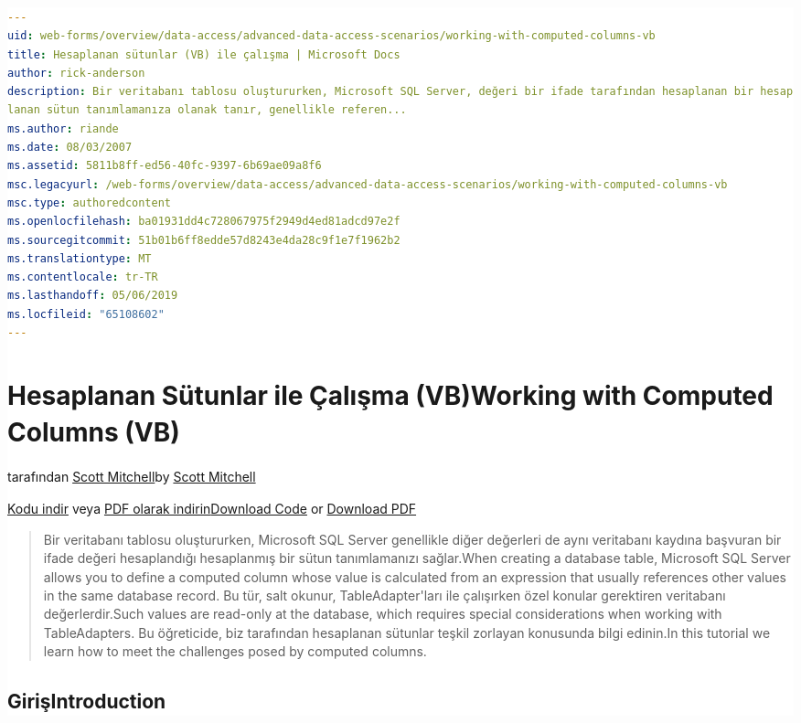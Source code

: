 ```yaml
---
uid: web-forms/overview/data-access/advanced-data-access-scenarios/working-with-computed-columns-vb
title: Hesaplanan sütunlar (VB) ile çalışma | Microsoft Docs
author: rick-anderson
description: Bir veritabanı tablosu oluştururken, Microsoft SQL Server, değeri bir ifade tarafından hesaplanan bir hesaplanan sütun tanımlamanıza olanak tanır, genellikle referen...
ms.author: riande
ms.date: 08/03/2007
ms.assetid: 5811b8ff-ed56-40fc-9397-6b69ae09a8f6
msc.legacyurl: /web-forms/overview/data-access/advanced-data-access-scenarios/working-with-computed-columns-vb
msc.type: authoredcontent
ms.openlocfilehash: ba01931dd4c728067975f2949d4ed81adcd97e2f
ms.sourcegitcommit: 51b01b6ff8edde57d8243e4da28c9f1e7f1962b2
ms.translationtype: MT
ms.contentlocale: tr-TR
ms.lasthandoff: 05/06/2019
ms.locfileid: "65108602"
---
```

# <a name="working-with-computed-columns-vb"></a><span data-ttu-id="d6d50-103">Hesaplanan Sütunlar ile Çalışma (VB)</span><span class="sxs-lookup"><span data-stu-id="d6d50-103">Working with Computed Columns (VB)</span></span>

<span data-ttu-id="d6d50-104">tarafından [Scott Mitchell](https://twitter.com/ScottOnWriting)</span><span class="sxs-lookup"><span data-stu-id="d6d50-104">by [Scott Mitchell](https://twitter.com/ScottOnWriting)</span></span>

<span data-ttu-id="d6d50-105">[Kodu indir](http://download.microsoft.com/download/3/9/f/39f92b37-e92e-4ab3-909e-b4ef23d01aa3/ASPNET_Data_Tutorial_71_VB.zip) veya [PDF olarak indirin](working-with-computed-columns-vb/_static/datatutorial71vb1.pdf)</span><span class="sxs-lookup"><span data-stu-id="d6d50-105">[Download Code](http://download.microsoft.com/download/3/9/f/39f92b37-e92e-4ab3-909e-b4ef23d01aa3/ASPNET_Data_Tutorial_71_VB.zip) or [Download PDF](working-with-computed-columns-vb/_static/datatutorial71vb1.pdf)</span></span>

> <span data-ttu-id="d6d50-106">Bir veritabanı tablosu oluştururken, Microsoft SQL Server genellikle diğer değerleri de aynı veritabanı kaydına başvuran bir ifade değeri hesaplandığı hesaplanmış bir sütun tanımlamanızı sağlar.</span><span class="sxs-lookup"><span data-stu-id="d6d50-106">When creating a database table, Microsoft SQL Server allows you to define a computed column whose value is calculated from an expression that usually references other values in the same database record.</span></span> <span data-ttu-id="d6d50-107">Bu tür, salt okunur, TableAdapter'ları ile çalışırken özel konular gerektiren veritabanı değerlerdir.</span><span class="sxs-lookup"><span data-stu-id="d6d50-107">Such values are read-only at the database, which requires special considerations when working with TableAdapters.</span></span> <span data-ttu-id="d6d50-108">Bu öğreticide, biz tarafından hesaplanan sütunlar teşkil zorlayan konusunda bilgi edinin.</span><span class="sxs-lookup"><span data-stu-id="d6d50-108">In this tutorial we learn how to meet the challenges posed by computed columns.</span></span>

## <a name="introduction"></a><span data-ttu-id="d6d50-109">Giriş</span><span class="sxs-lookup"><span data-stu-id="d6d50-109">Introduction</span></span>
